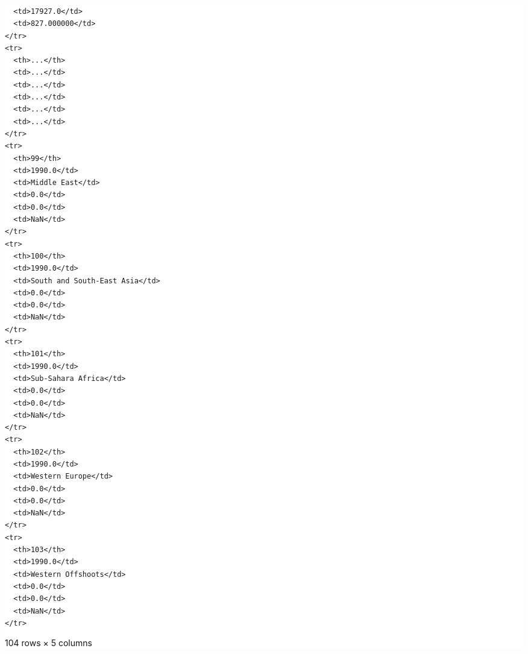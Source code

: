       <td>17927.0</td>
      <td>827.000000</td>
    </tr>
    <tr>
      <th>...</th>
      <td>...</td>
      <td>...</td>
      <td>...</td>
      <td>...</td>
      <td>...</td>
    </tr>
    <tr>
      <th>99</th>
      <td>1990.0</td>
      <td>Middle East</td>
      <td>0.0</td>
      <td>0.0</td>
      <td>NaN</td>
    </tr>
    <tr>
      <th>100</th>
      <td>1990.0</td>
      <td>South and South-East Asia</td>
      <td>0.0</td>
      <td>0.0</td>
      <td>NaN</td>
    </tr>
    <tr>
      <th>101</th>
      <td>1990.0</td>
      <td>Sub-Sahara Africa</td>
      <td>0.0</td>
      <td>0.0</td>
      <td>NaN</td>
    </tr>
    <tr>
      <th>102</th>
      <td>1990.0</td>
      <td>Western Europe</td>
      <td>0.0</td>
      <td>0.0</td>
      <td>NaN</td>
    </tr>
    <tr>
      <th>103</th>
      <td>1990.0</td>
      <td>Western Offshoots</td>
      <td>0.0</td>
      <td>0.0</td>
      <td>NaN</td>
    </tr>
  </tbody>
</table>
<p>104 rows × 5 columns</p>
</div>
